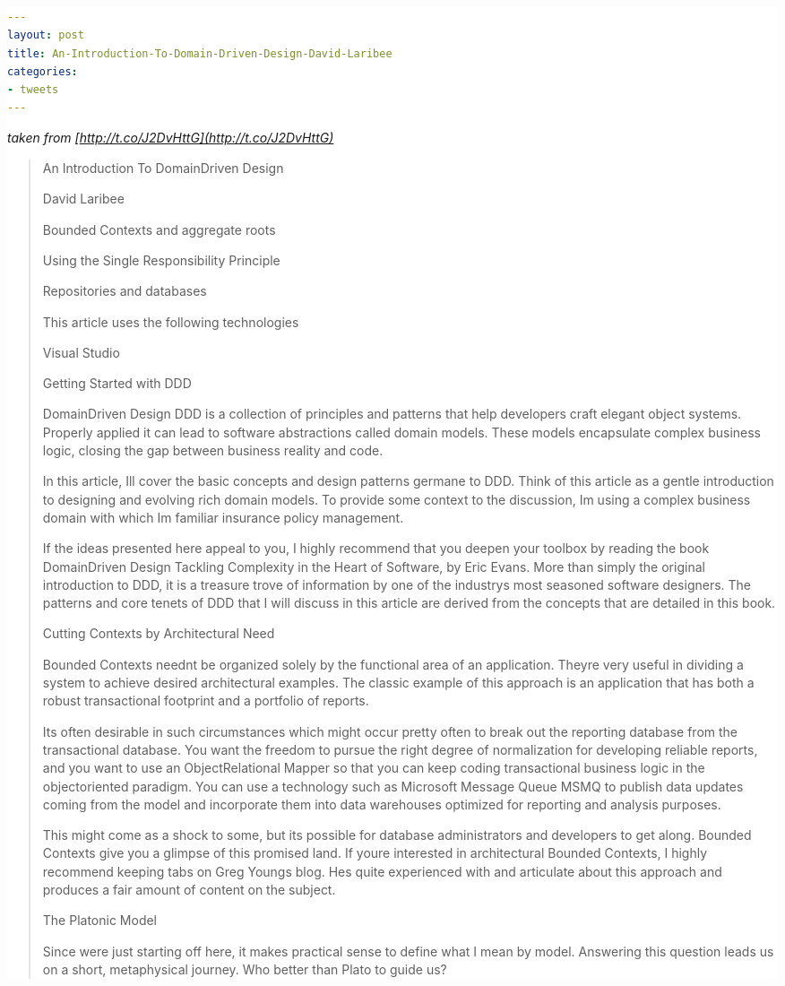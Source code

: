 ```yaml
---
layout: post
title: An-Introduction-To-Domain-Driven-Design-David-Laribee
categories:
- tweets
---
```

*taken from [http://t.co/J2DvHttG](http://t.co/J2DvHttG)*
>An Introduction To DomainDriven Design
>
>David Laribee
>
>Bounded Contexts and aggregate roots
>
>Using the Single Responsibility Principle
>
>Repositories and databases
>
>This article uses the following technologies
>
>Visual Studio
>
>Getting Started with DDD
>
>DomainDriven Design DDD is a collection of principles and patterns that help developers craft elegant object systems. Properly applied it can lead to software abstractions called domain models. These models encapsulate complex business logic, closing the gap between business reality and code.
>
>In this article, Ill cover the basic concepts and design patterns germane to DDD. Think of this article as a gentle introduction to designing and evolving rich domain models. To provide some context to the discussion, Im using a complex business domain with which Im familiar insurance policy management.
>
>If the ideas presented here appeal to you, I highly recommend that you deepen your toolbox by reading the book DomainDriven Design Tackling Complexity in the Heart of Software, by Eric Evans. More than simply the original introduction to DDD, it is a treasure trove of information by one of the industrys most seasoned software designers. The patterns and core tenets of DDD that I will discuss in this article are derived from the concepts that are detailed in this book.
>
>Cutting Contexts by Architectural Need
>
>Bounded Contexts neednt be organized solely by the functional area of an application. Theyre very useful in dividing a system to achieve desired architectural examples. The classic example of this approach is an application that has both a robust transactional footprint and a portfolio of reports.
>
>Its often desirable in such circumstances which might occur pretty often to break out the reporting database from the transactional database. You want the freedom to pursue the right degree of normalization for developing reliable reports, and you want to use an ObjectRelational Mapper so that you can keep coding transactional business logic in the objectoriented paradigm. You can use a technology such as Microsoft Message Queue MSMQ to publish data updates coming from the model and incorporate them into data warehouses optimized for reporting and analysis purposes.
>
>This might come as a shock to some, but its possible for database administrators and developers to get along. Bounded Contexts give you a glimpse of this promised land. If youre interested in architectural Bounded Contexts, I highly recommend keeping tabs on Greg Youngs blog. Hes quite experienced with and articulate about this approach and produces a fair amount of content on the subject.
>
>The Platonic Model
>
>Since were just starting off here, it makes practical sense to define what I mean by model. Answering this question leads us on a short, metaphysical journey. Who better than Plato to guide us?
>